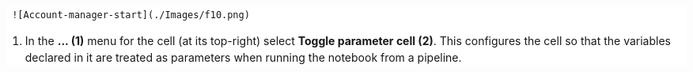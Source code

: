      ![Account-manager-start](./Images/f10.png)

1. In the **... (1)** menu for the cell (at its top-right) select **Toggle parameter cell (2)**. This configures the cell so that the variables declared in it are treated as parameters when running the notebook from a pipeline.
